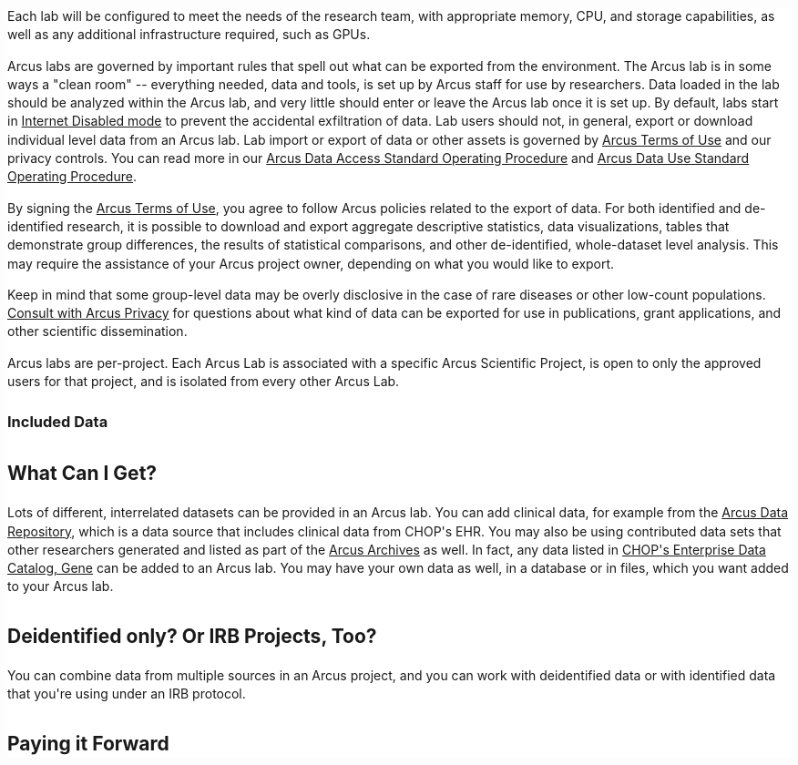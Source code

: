 <div style = "clear:both;"></div>

Each lab will be configured to meet the needs of the research team, with appropriate memory, CPU, and storage capabilities, as well as any additional infrastructure required, such as GPUs.

Arcus labs are governed by important rules that spell out what can be exported from the environment. The Arcus lab is in some ways a "clean room" -- everything needed, data and tools, is set up by Arcus staff for use by researchers.  Data loaded in the lab should be analyzed within the Arcus lab, and very little should enter or leave the Arcus lab once it is set up.  By default, labs start in [Internet Disabled mode](#security-feature%3A-internet-disabled-mode) to prevent the accidental exfiltration of data.  Lab users should not, in general, export or download individual level data from an Arcus lab.  Lab import or export of data or other assets is governed by [Arcus Terms of Use](https://arcus.chop.edu/terms-of-use) and our privacy controls.  You can read more in our [Arcus Data Access Standard Operating Procedure](https://chop.policymedical.net/policymed/anonymous/docViewer?stoken=14de2fa8-d9f5-4188-983b-29545b20809f&dtoken=a8f05e20-ab72-4bf2-a402-60e07a2ca7da) and [Arcus Data Use Standard Operating Procedure](https://chop.policymedical.net/policymed/anonymous/docViewer?stoken=14de2fa8-d9f5-4188-983b-29545b20809f&dtoken=243b8188-914e-4ab1-b445-97083c60a0d5).

By signing the [Arcus Terms of Use](https://arcus.chop.edu/terms-of-use), you agree to follow Arcus policies related to the export of data.  For both identified and de-identified research, it is possible to download and export aggregate descriptive statistics, data visualizations, tables that demonstrate group differences, the results of statistical comparisons, and other de-identified, whole-dataset level analysis. This may require the assistance of your Arcus project owner, depending on what you would like to export.

Keep in mind that some group-level data may be overly disclosive in the case of rare diseases or other low-count populations. [Consult with Arcus Privacy](https://support.arcus.chop.edu/servicedesk/customer/portal/6/create/313?q=privacy&q_time=1676498280783) for questions about what kind of data can be exported for use in publications, grant applications, and other scientific dissemination.

Arcus labs are per-project. Each Arcus Lab is associated with a specific Arcus Scientific Project, is open to only the approved users for that project, and is isolated from every other Arcus Lab.  

### Included Data

What Can I Get?
-----

Lots of different, interrelated datasets can be provided in an Arcus lab.  You can add clinical data, for example from the [Arcus Data Repository](https://chop.alationcloud.com/data/23/), which is a data source that includes clinical data from CHOP's EHR.  You may also be using contributed data sets that other researchers generated and listed as part of the [Arcus Archives](https://chop.alationcloud.com/data/29/) as well.  In fact, any data listed in [CHOP's Enterprise Data Catalog, Gene](https://gene.chop.edu) can be added to an Arcus lab.  You may have your own data as well, in a database or in files, which you want added to your Arcus lab.

Deidentified only? Or IRB Projects, Too?
----

You can combine data from multiple sources in an Arcus project, and you can work with deidentified data or with identified data that you're using under an IRB protocol.

Paying it Forward
-----
